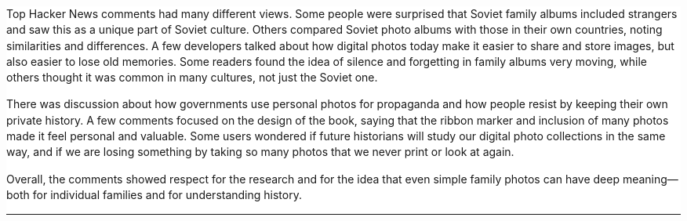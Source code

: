 Top Hacker News comments had many different views. Some people were surprised that Soviet family albums included strangers and saw this as a unique part of Soviet culture. Others compared Soviet photo albums with those in their own countries, noting similarities and differences. A few developers talked about how digital photos today make it easier to share and store images, but also easier to lose old memories. Some readers found the idea of silence and forgetting in family albums very moving, while others thought it was common in many cultures, not just the Soviet one.

There was discussion about how governments use personal photos for propaganda and how people resist by keeping their own private history. A few comments focused on the design of the book, saying that the ribbon marker and inclusion of many photos made it feel personal and valuable. Some users wondered if future historians will study our digital photo collections in the same way, and if we are losing something by taking so many photos that we never print or look at again.

Overall, the comments showed respect for the research and for the idea that even simple family photos can have deep meaning—both for individual families and for understanding history.

---

